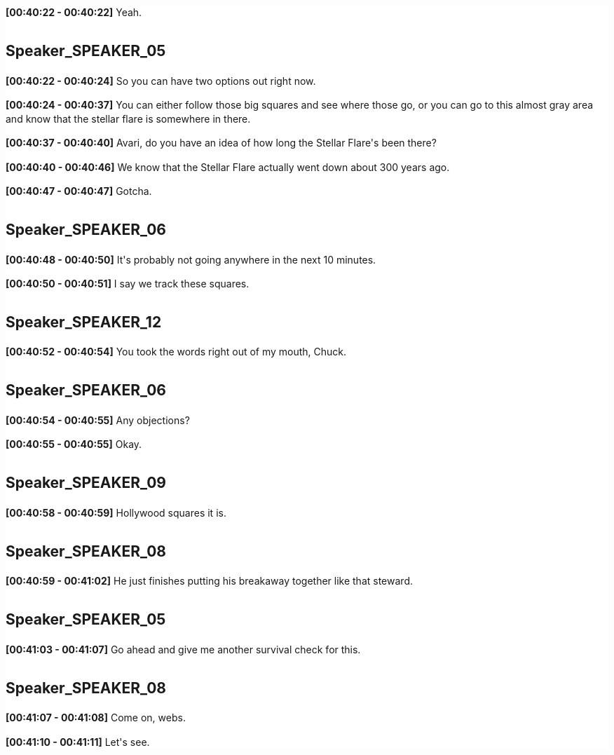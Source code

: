**[00:40:22 - 00:40:22]** Yeah.


## Speaker_SPEAKER_05

**[00:40:22 - 00:40:24]** So you can have two options out right now.

**[00:40:24 - 00:40:37]** You can either follow those big squares and see where those go, or you can go to this almost gray area and know that the stellar flare is somewhere in there.

**[00:40:37 - 00:40:40]** Avari, do you have an idea of how long the Stellar Flare's been there?

**[00:40:40 - 00:40:46]** We know that the Stellar Flare actually went down about 300 years ago.

**[00:40:47 - 00:40:47]** Gotcha.


## Speaker_SPEAKER_06

**[00:40:48 - 00:40:50]** It's probably not going anywhere in the next 10 minutes.

**[00:40:50 - 00:40:51]** I say we track these squares.


## Speaker_SPEAKER_12

**[00:40:52 - 00:40:54]** You took the words right out of my mouth, Chuck.


## Speaker_SPEAKER_06

**[00:40:54 - 00:40:55]** Any objections?

**[00:40:55 - 00:40:55]** Okay.


## Speaker_SPEAKER_09

**[00:40:58 - 00:40:59]** Hollywood squares it is.


## Speaker_SPEAKER_08

**[00:40:59 - 00:41:02]** He just finishes putting his breakaway together like that steward.


## Speaker_SPEAKER_05

**[00:41:03 - 00:41:07]** Go ahead and give me another survival check for this.


## Speaker_SPEAKER_08

**[00:41:07 - 00:41:08]** Come on, webs.

**[00:41:10 - 00:41:11]** Let's see.
